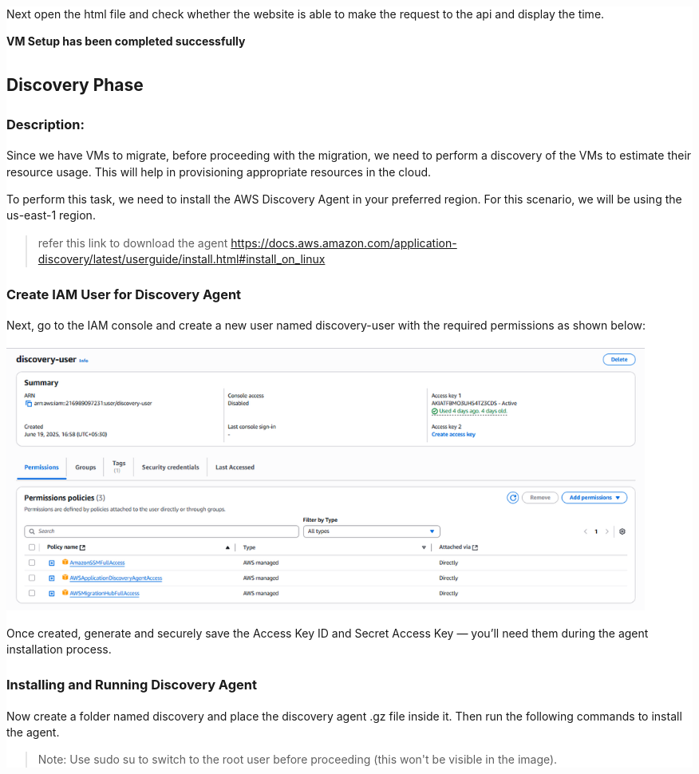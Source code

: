 Next open the html file and check whether the website is able to make the request to the api and display the time.

**VM Setup has been completed successfully**

## Discovery Phase 

### **Description:**

Since we have VMs to migrate, before proceeding with the migration, we need to perform a discovery of the VMs to estimate their resource usage. This will help in provisioning appropriate resources in the cloud.

To perform this task, we need to install the AWS Discovery Agent in your preferred region. For this scenario, we will be using the us-east-1 region.

> refer this link to download the agent
>https://docs.aws.amazon.com/application-discovery/latest/userguide/install.html#install_on_linux

### Create IAM User for Discovery Agent

Next, go to the IAM console and create a new user named discovery-user with the required permissions as shown below:

<img src="./images/image-6.png" alt="" width="800">

Once created, generate and securely save the Access Key ID and Secret Access Key — you’ll need them during the agent installation process.

### Installing and Running Discovery Agent

Now create a folder named discovery and place the discovery agent .gz file inside it. Then run the following commands to install the agent.

>Note: Use sudo su to switch to the root user before proceeding (this won't be visible in the image).
